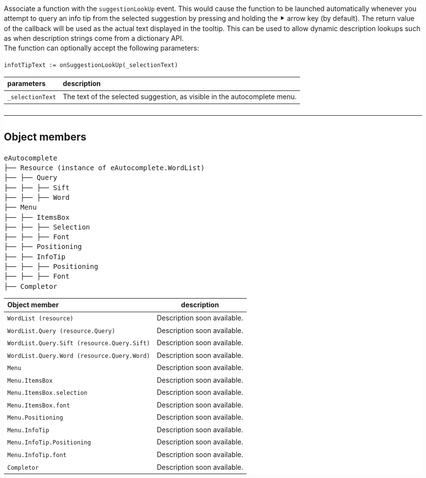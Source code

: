 Associate a function with the `suggestionLookUp` event. This would cause the function to be launched automatically whenever you attempt to query an info tip from the selected suggestion by pressing and holding the <kbd>⯈</kbd> arrow key (by default). The return value of the callback will be used as the actual text displayed in the tooltip. This can be used to allow dynamic description lookups such as when description strings come from a dictionary API.</br>
The function can optionally accept the following parameters:</br>
```AutoHotkey
infotTipText := onSuggestionLookUp(_selectionText)
```

| parameters | description |
|:-|:-|
| ``_selectionText`` | The text of the selected suggestion, as visible in the autocomplete menu. |

###

***
## Object members

<pre id="tree">
eAutocomplete
├── Resource (instance of eAutocomplete.WordList)
├── ├── Query
├── ├── ├── Sift
├── ├── ├── Word
├── Menu
├── ├── ItemsBox
├── ├── ├── Selection
├── ├── ├── Font
├── ├── Positioning
├── ├── InfoTip
├── ├── ├── Positioning
├── ├── ├── Font
├── Completor
</pre>

| Object member | description |
| :- | :---: |
| ``WordList (resource)`` | Description soon available. |
| ``WordList.Query (resource.Query)`` | Description soon available. |
| ``WordList.Query.Sift (resource.Query.Sift)`` | Description soon available. |
| ``WordList.Query.Word (resource.Query.Word)`` | Description soon available. |
| ``Menu`` | Description soon available. |
| ``Menu.ItemsBox`` | Description soon available. |
| ``Menu.ItemsBox.selection`` | Description soon available. |
| ``Menu.ItemsBox.font`` | Description soon available. |
| ``Menu.Positioning`` | Description soon available. |
| ``Menu.InfoTip`` | Description soon available. |
| ``Menu.InfoTip.Positioning`` | Description soon available. |
| ``Menu.InfoTip.font`` | Description soon available. |
| ``Completor`` | Description soon available. |

